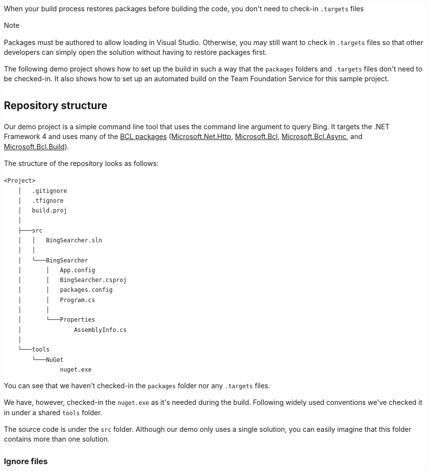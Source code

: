 When your build process restores packages before building the code, you don't need to check-in `.targets` files

> [!Note]
> Packages must be authored to allow loading in Visual Studio. Otherwise, you may still want to check in `.targets` files so that other developers can simply open the solution without having to restore packages first.

The following demo project shows how to set up the build in such a way that the `packages` folders and `.targets` files don't need to be checked-in. It also shows how to set up an automated build on the Team Foundation Service for this sample project.

## Repository structure

Our demo project is a simple command line tool that uses the command line argument to query Bing. It targets the .NET Framework 4 and uses many of the [BCL packages](https://www.nuget.org/profiles/dotnetframework/) ([Microsoft.Net.Http](https://www.nuget.org/packages/Microsoft.Net.Http), [Microsoft.Bcl](https://www.nuget.org/packages/Microsoft.Bcl), [Microsoft.Bcl.Async](https://www.nuget.org/packages/Microsoft.Bcl.Async), and [Microsoft.Bcl.Build](https://www.nuget.org/packages/Microsoft.Bcl.Build)).

The structure of the repository looks as follows:

```
<Project>
    │   .gitignore
    │   .tfignore
    │   build.proj
    │
    ├───src
    │   │   BingSearcher.sln
    │   │
    │   └───BingSearcher
    │       │   App.config
    │       │   BingSearcher.csproj
    │       │   packages.config
    │       │   Program.cs
    │       │
    │       └───Properties
    │               AssemblyInfo.cs
    │
    └───tools
        └───NuGet
                nuget.exe
```

You can see that we haven't checked-in the `packages` folder nor any `.targets` files.

We have, however, checked-in the `nuget.exe` as it's needed during the build. Following widely used conventions we've checked it in under a shared `tools` folder.

The source code is under the `src` folder. Although our demo only uses a single solution, you can easily imagine that this folder contains more than one solution.

### Ignore files
